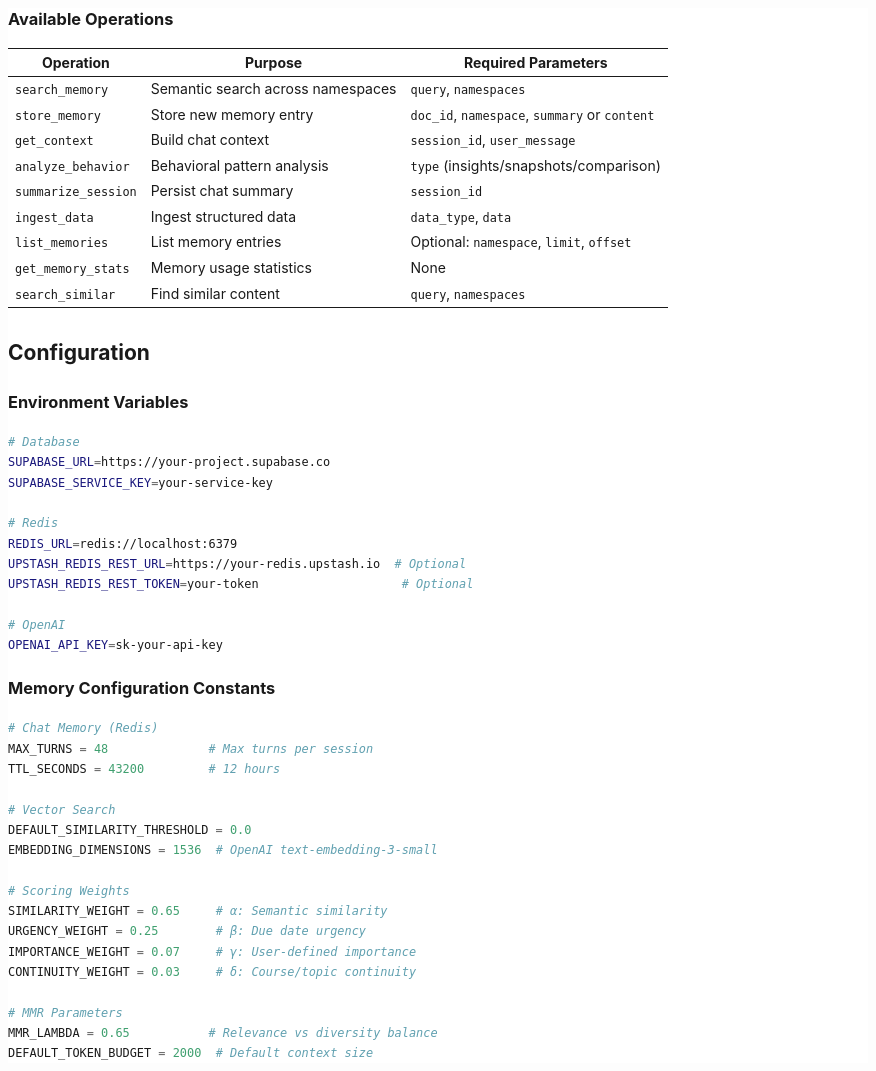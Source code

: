
### Available Operations

| Operation | Purpose | Required Parameters |
|-----------|---------|-------------------|
| `search_memory` | Semantic search across namespaces | `query`, `namespaces` |
| `store_memory` | Store new memory entry | `doc_id`, `namespace`, `summary` or `content` |
| `get_context` | Build chat context | `session_id`, `user_message` |
| `analyze_behavior` | Behavioral pattern analysis | `type` (insights/snapshots/comparison) |
| `summarize_session` | Persist chat summary | `session_id` |
| `ingest_data` | Ingest structured data | `data_type`, `data` |
| `list_memories` | List memory entries | Optional: `namespace`, `limit`, `offset` |
| `get_memory_stats` | Memory usage statistics | None |
| `search_similar` | Find similar content | `query`, `namespaces` |

## Configuration

### Environment Variables

```bash
# Database
SUPABASE_URL=https://your-project.supabase.co
SUPABASE_SERVICE_KEY=your-service-key

# Redis  
REDIS_URL=redis://localhost:6379
UPSTASH_REDIS_REST_URL=https://your-redis.upstash.io  # Optional
UPSTASH_REDIS_REST_TOKEN=your-token                    # Optional

# OpenAI
OPENAI_API_KEY=sk-your-api-key
```

### Memory Configuration Constants

```python
# Chat Memory (Redis)
MAX_TURNS = 48              # Max turns per session
TTL_SECONDS = 43200         # 12 hours

# Vector Search
DEFAULT_SIMILARITY_THRESHOLD = 0.0
EMBEDDING_DIMENSIONS = 1536  # OpenAI text-embedding-3-small

# Scoring Weights
SIMILARITY_WEIGHT = 0.65     # α: Semantic similarity
URGENCY_WEIGHT = 0.25        # β: Due date urgency  
IMPORTANCE_WEIGHT = 0.07     # γ: User-defined importance
CONTINUITY_WEIGHT = 0.03     # δ: Course/topic continuity

# MMR Parameters
MMR_LAMBDA = 0.65           # Relevance vs diversity balance
DEFAULT_TOKEN_BUDGET = 2000  # Default context size
```
